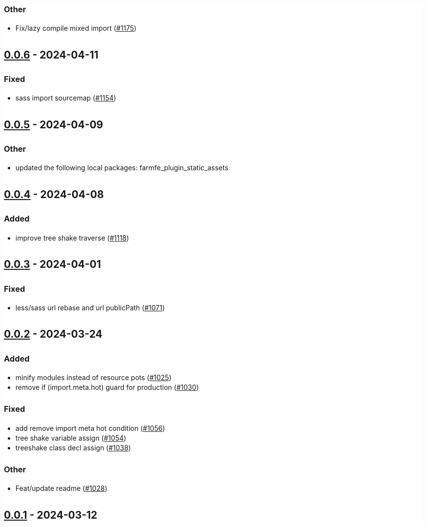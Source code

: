 ### Other
- Fix/lazy compile mixed import ([#1175](https://github.com/farm-fe/farm/pull/1175))

## [0.0.6](https://github.com/farm-fe/farm/compare/farmfe_compiler-v0.0.5...farmfe_compiler-v0.0.6) - 2024-04-11

### Fixed
- sass import sourcemap ([#1154](https://github.com/farm-fe/farm/pull/1154))

## [0.0.5](https://github.com/farm-fe/farm/compare/farmfe_compiler-v0.0.4...farmfe_compiler-v0.0.5) - 2024-04-09

### Other
- updated the following local packages: farmfe_plugin_static_assets

## [0.0.4](https://github.com/farm-fe/farm/compare/farmfe_compiler-v0.0.3...farmfe_compiler-v0.0.4) - 2024-04-08

### Added
- improve tree shake traverse ([#1118](https://github.com/farm-fe/farm/pull/1118))

## [0.0.3](https://github.com/farm-fe/farm/compare/farmfe_compiler-v0.0.2...farmfe_compiler-v0.0.3) - 2024-04-01

### Fixed
- less/sass url rebase and url publicPath ([#1071](https://github.com/farm-fe/farm/pull/1071))

## [0.0.2](https://github.com/farm-fe/farm/compare/farmfe_compiler-v0.0.1...farmfe_compiler-v0.0.2) - 2024-03-24

### Added
- minify modules instead of resource pots ([#1025](https://github.com/farm-fe/farm/pull/1025))
- remove if (import.meta.hot) guard for production ([#1030](https://github.com/farm-fe/farm/pull/1030))

### Fixed
- add remove import meta hot condition ([#1056](https://github.com/farm-fe/farm/pull/1056))
- tree shake variable assign ([#1054](https://github.com/farm-fe/farm/pull/1054))
- treeshake class decl assign ([#1038](https://github.com/farm-fe/farm/pull/1038))

### Other
- Feat/update readme ([#1028](https://github.com/farm-fe/farm/pull/1028))

## [0.0.1](https://github.com/farm-fe/farm/releases/tag/farmfe_compiler-v0.0.1) - 2024-03-12

